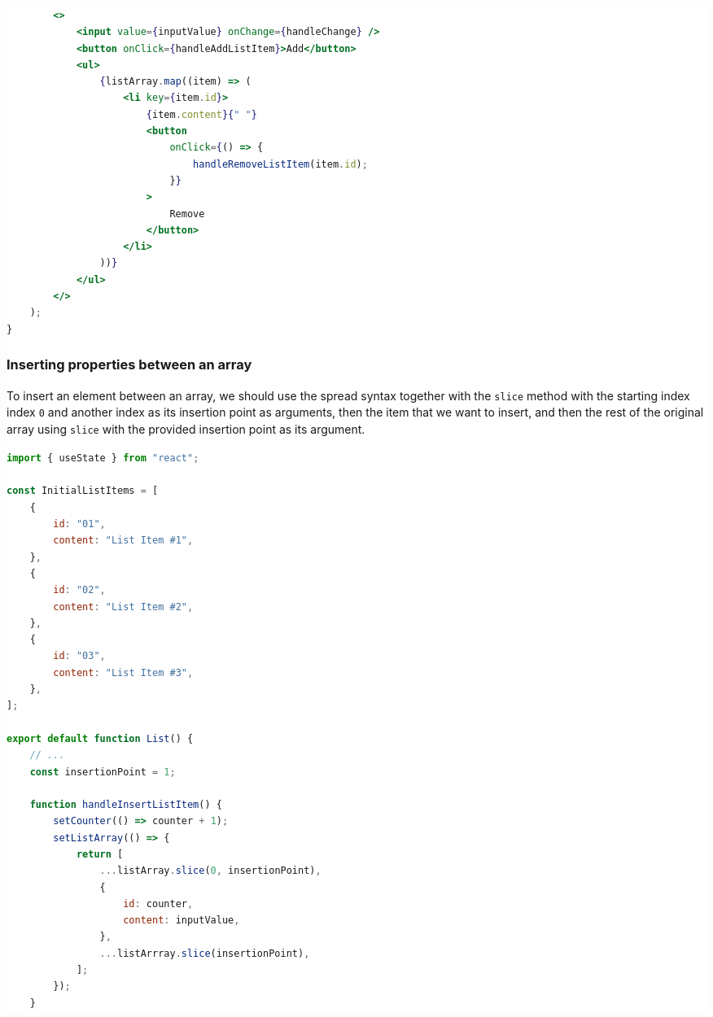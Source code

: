 ```jsx
		<>
			<input value={inputValue} onChange={handleChange} />
			<button onClick={handleAddListItem}>Add</button>
			<ul>
				{listArray.map((item) => (
					<li key={item.id}>
						{item.content}{" "}
						<button
							onClick={() => {
								handleRemoveListItem(item.id);
							}}
						>
							Remove
						</button>
					</li>
				))}
			</ul>
		</>
	);
}
```

### **Inserting properties between an array**

To insert an element between an array, we should use the spread syntax together with the `slice` method with the starting index index `0` and another index as its insertion point as arguments, then the item that we want to insert, and then the rest of the original array using `slice` with the provided insertion point as its argument.

```jsx
import { useState } from "react";

const InitialListItems = [
	{
		id: "01",
		content: "List Item #1",
	},
	{
		id: "02",
		content: "List Item #2",
	},
	{
		id: "03",
		content: "List Item #3",
	},
];

export default function List() {
	// ...
	const insertionPoint = 1;

	function handleInsertListItem() {
		setCounter(() => counter + 1);
		setListArray(() => {
			return [
				...listArray.slice(0, insertionPoint),
				{
					id: counter,
					content: inputValue,
				},
				...listArrray.slice(insertionPoint),
			];
		});
	}
```